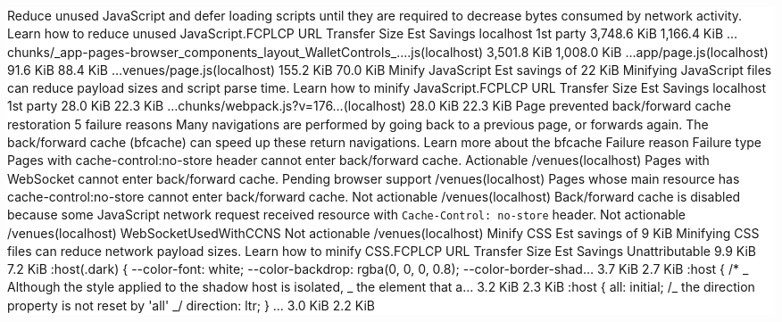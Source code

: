 Reduce unused JavaScript and defer loading scripts until they are required to decrease bytes consumed by network activity. Learn how to reduce unused JavaScript.FCPLCP
URL
Transfer Size
Est Savings
localhost 1st party
3,748.6 KiB 1,166.4 KiB
…chunks/\_app-pages-browser_components_layout_WalletControls_….js(localhost)
3,501.8 KiB
1,008.0 KiB
…app/page.js(localhost)
91.6 KiB
88.4 KiB
…venues/page.js(localhost)
155.2 KiB
70.0 KiB
Minify JavaScript Est savings of 22 KiB
Minifying JavaScript files can reduce payload sizes and script parse time. Learn how to minify JavaScript.FCPLCP
URL
Transfer Size
Est Savings
localhost 1st party
28.0 KiB 22.3 KiB
…chunks/webpack.js?v=176…(localhost)
28.0 KiB
22.3 KiB
Page prevented back/forward cache restoration 5 failure reasons
Many navigations are performed by going back to a previous page, or forwards again. The back/forward cache (bfcache) can speed up these return navigations. Learn more about the bfcache
Failure reason
Failure type
Pages with cache-control:no-store header cannot enter back/forward cache.
Actionable
/venues(localhost)
Pages with WebSocket cannot enter back/forward cache.
Pending browser support
/venues(localhost)
Pages whose main resource has cache-control:no-store cannot enter back/forward cache.
Not actionable
/venues(localhost)
Back/forward cache is disabled because some JavaScript network request received resource with `Cache-Control: no-store` header.
Not actionable
/venues(localhost)
WebSocketUsedWithCCNS
Not actionable
/venues(localhost)
Minify CSS Est savings of 9 KiB
Minifying CSS files can reduce network payload sizes. Learn how to minify CSS.FCPLCP
URL
Transfer Size
Est Savings
Unattributable
9.9 KiB 7.2 KiB
:host(.dark) { --color-font: white; --color-backdrop: rgba(0, 0, 0, 0.8); --color-border-shad…
3.7 KiB
2.7 KiB
:host { /\* _ Although the style applied to the shadow host is isolated, _ the element that a…
3.2 KiB
2.3 KiB
:host { all: initial; /_ the direction property is not reset by 'all' _/ direction: ltr; } …
3.0 KiB
2.2 KiB